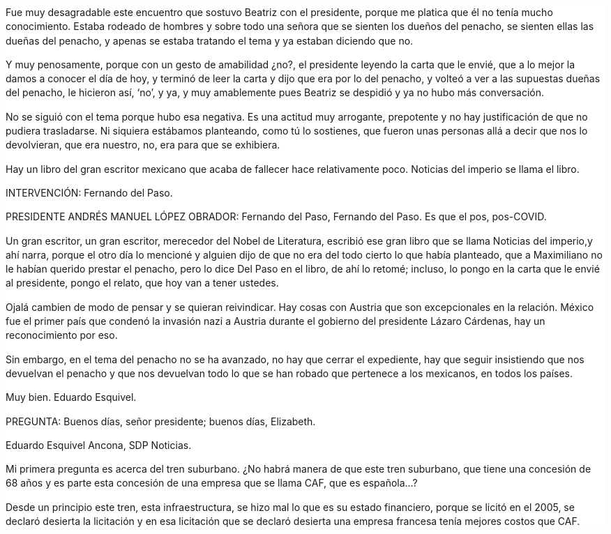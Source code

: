 Fue muy desagradable este encuentro que sostuvo Beatriz con el presidente,
porque me platica que él no tenía mucho conocimiento. Estaba rodeado de
hombres y sobre todo una señora que se sienten los dueños del penacho, se
sienten ellas las dueñas del penacho, y apenas se estaba tratando el tema y ya
estaban diciendo que no.

Y muy penosamente, porque con un gesto de amabilidad ¿no?, el presidente
leyendo la carta que le envié, que a lo mejor la damos a conocer el día de
hoy, y terminó de leer la carta y dijo que era por lo del penacho, y volteó a
ver a las supuestas dueñas del penacho, le hicieron así, ‘no’, y ya, y muy
amablemente pues Beatriz se despidió y ya no hubo más conversación.

No se siguió con el tema porque hubo esa negativa. Es una actitud muy
arrogante, prepotente y no hay justificación de que no pudiera trasladarse. Ni
siquiera estábamos planteando, como tú lo sostienes, que fueron unas personas
allá a decir que nos lo devolvieran, que era nuestro, no, era para que se
exhibiera.

Hay un libro del gran escritor mexicano que acaba de fallecer hace
relativamente poco. Noticias del imperio se llama el libro.

INTERVENCIÓN: Fernando del Paso.

PRESIDENTE ANDRÉS MANUEL LÓPEZ OBRADOR: Fernando del Paso, Fernando del Paso.
Es que el pos, pos-COVID.

Un gran escritor, un gran escritor, merecedor del Nobel de Literatura,
escribió ese gran libro que se llama Noticias del imperio,y ahí narra, porque
el otro día lo mencioné y alguien dijo de que no era del todo cierto lo que
había planteado, que a Maximiliano no le habían querido prestar el penacho,
pero lo dice Del Paso en el libro, de ahí lo retomé; incluso, lo pongo en la
carta que le envié al presidente, pongo el relato, que hoy van a tener
ustedes.

Ojalá cambien de modo de pensar y se quieran reivindicar. Hay cosas con
Austria que son excepcionales en la relación. México fue el primer país que
condenó la invasión nazi a Austria durante el gobierno del presidente Lázaro
Cárdenas, hay un reconocimiento por eso.

Sin embargo, en el tema del penacho no se ha avanzado, no hay que cerrar el
expediente, hay que seguir insistiendo que nos devuelvan el penacho y que nos
devuelvan todo lo que se han robado que pertenece a los mexicanos, en todos
los países.

Muy bien. Eduardo Esquivel.

PREGUNTA: Buenos días, señor presidente; buenos días, Elizabeth.

Eduardo Esquivel Ancona, SDP Noticias.

Mi primera pregunta es acerca del tren suburbano. ¿No habrá manera de que este
tren suburbano, que tiene una concesión de 68 años y es parte esta concesión
de una empresa que se llama CAF, que es española…?

Desde un principio este tren, esta infraestructura, se hizo mal lo que es su
estado financiero, porque se licitó en el 2005, se declaró desierta la
licitación y en esa licitación que se declaró desierta una empresa francesa
tenía mejores costos que CAF.

